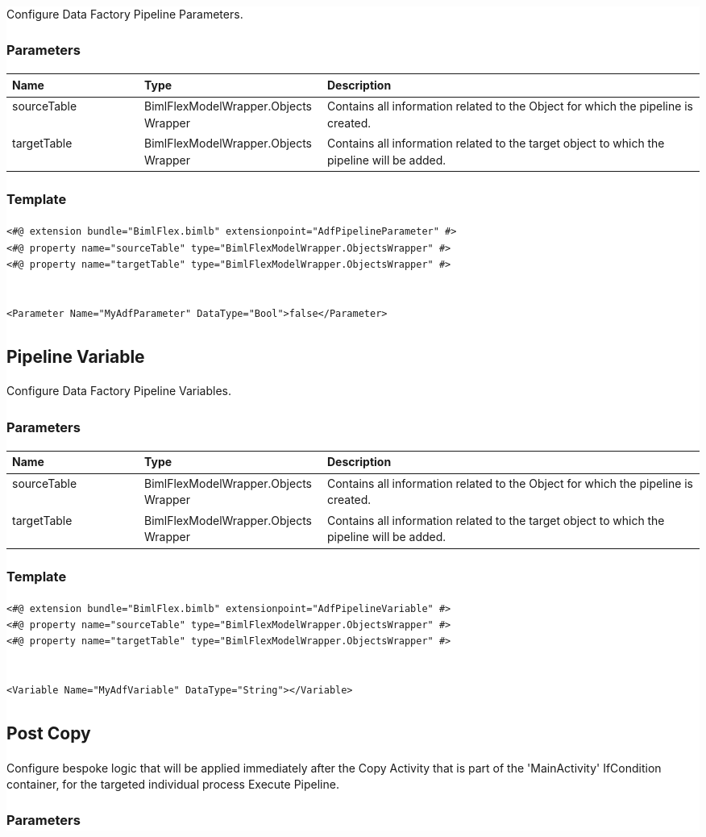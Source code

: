 Configure Data Factory Pipeline Parameters.

### Parameters

| <div style="width:150px">Name</div> | Type | Description |
| :--------- | :----------- | :----------- |
| sourceTable | BimlFlexModelWrapper.ObjectsWrapper | Contains all information related to the Object for which the pipeline is created. |
| targetTable | BimlFlexModelWrapper.ObjectsWrapper | Contains all information related to the target object to which the pipeline will be added. |

### Template

```biml
<#@ extension bundle="BimlFlex.bimlb" extensionpoint="AdfPipelineParameter" #>
<#@ property name="sourceTable" type="BimlFlexModelWrapper.ObjectsWrapper" #>
<#@ property name="targetTable" type="BimlFlexModelWrapper.ObjectsWrapper" #>


<Parameter Name="MyAdfParameter" DataType="Bool">false</Parameter>

```

## Pipeline Variable

Configure Data Factory Pipeline Variables.

### Parameters

| <div style="width:150px">Name</div> | Type | Description |
| :--------- | :----------- | :----------- |
| sourceTable | BimlFlexModelWrapper.ObjectsWrapper | Contains all information related to the Object for which the pipeline is created. |
| targetTable | BimlFlexModelWrapper.ObjectsWrapper | Contains all information related to the target object to which the pipeline will be added. |

### Template

```biml
<#@ extension bundle="BimlFlex.bimlb" extensionpoint="AdfPipelineVariable" #>
<#@ property name="sourceTable" type="BimlFlexModelWrapper.ObjectsWrapper" #>
<#@ property name="targetTable" type="BimlFlexModelWrapper.ObjectsWrapper" #>


<Variable Name="MyAdfVariable" DataType="String"></Variable>

```

## Post Copy

Configure bespoke logic that will be applied immediately after the Copy Activity that is part of the 'MainActivity' IfCondition container, for the targeted individual process Execute Pipeline.

### Parameters
